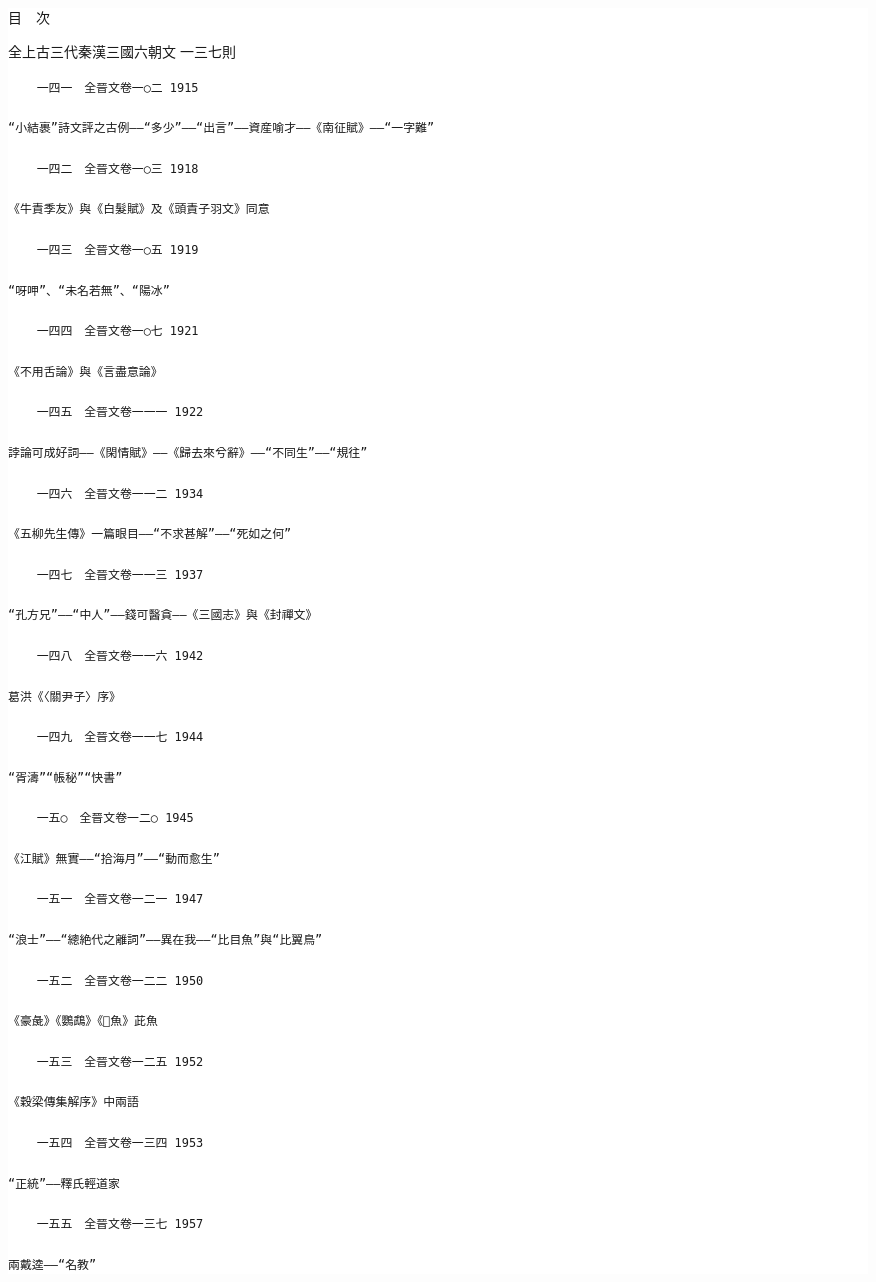 目　次



全上古三代秦漢三國六朝文 一三七則

		一四一　全晉文卷一○二	1915

	“小結裹”詩文評之古例——“多少”——“出言”——資産喻才——《南征賦》——“一字難”

		一四二　全晉文卷一○三	1918

	《牛責季友》與《白髮賦》及《頭責子羽文》同意

		一四三　全晉文卷一○五	1919

	“呀呷”、“未名若無”、“陽冰”

		一四四　全晉文卷一○七	1921

	《不用舌論》與《言盡意論》

		一四五　全晉文卷一一一	1922

	誖論可成好詞——《閑情賦》——《歸去來兮辭》——“不同生”——“規往”

		一四六　全晉文卷一一二	1934

	《五柳先生傳》一篇眼目——“不求甚解”——“死如之何”

		一四七　全晉文卷一一三	1937

	“孔方兄”——“中人”——錢可醫貪——《三國志》與《封禪文》

		一四八　全晉文卷一一六	1942

	葛洪《〈關尹子〉序》

		一四九　全晉文卷一一七	1944

	“胥濤”“帳秘”“快書”

		一五○　全晉文卷一二○	1945

	《江賦》無實——“拾海月”——“動而愈生”

		一五一　全晉文卷一二一	1947

	“浪士”——“總絶代之離詞”——異在我——“比目魚”與“比翼鳥”

		一五二　全晉文卷一二二	1950

	《豪彘》《鸚鵡》《𩶆魚》茈魚

		一五三　全晉文卷一二五	1952

	《穀梁傳集解序》中兩語

		一五四　全晉文卷一三四	1953

	“正統”——釋氏輕道家

		一五五　全晉文卷一三七	1957

	兩戴逵——“名教”
